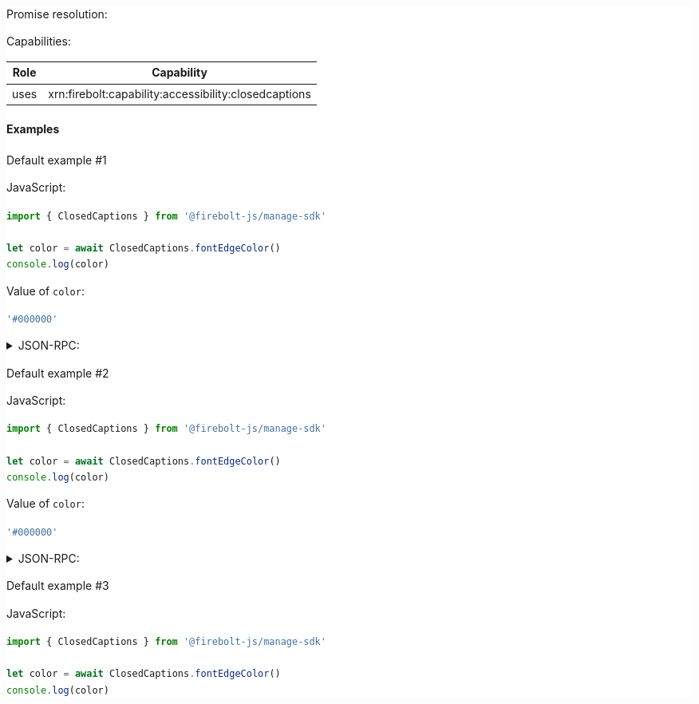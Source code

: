 Promise resolution:

```typescript

```

Capabilities:

| Role | Capability                                           |
| ---- | ---------------------------------------------------- |
| uses | xrn:firebolt:capability:accessibility:closedcaptions |

#### Examples

Default example #1

JavaScript:

```javascript
import { ClosedCaptions } from '@firebolt-js/manage-sdk'

let color = await ClosedCaptions.fontEdgeColor()
console.log(color)
```

Value of `color`:

```javascript
'#000000'
```

<details markdown="1" ><summary>JSON-RPC:</summary></details>

Default example #2

JavaScript:

```javascript
import { ClosedCaptions } from '@firebolt-js/manage-sdk'

let color = await ClosedCaptions.fontEdgeColor()
console.log(color)
```

Value of `color`:

```javascript
'#000000'
```

<details markdown="1" ><summary>JSON-RPC:</summary></details>

Default example #3

JavaScript:

```javascript
import { ClosedCaptions } from '@firebolt-js/manage-sdk'

let color = await ClosedCaptions.fontEdgeColor()
console.log(color)
```
